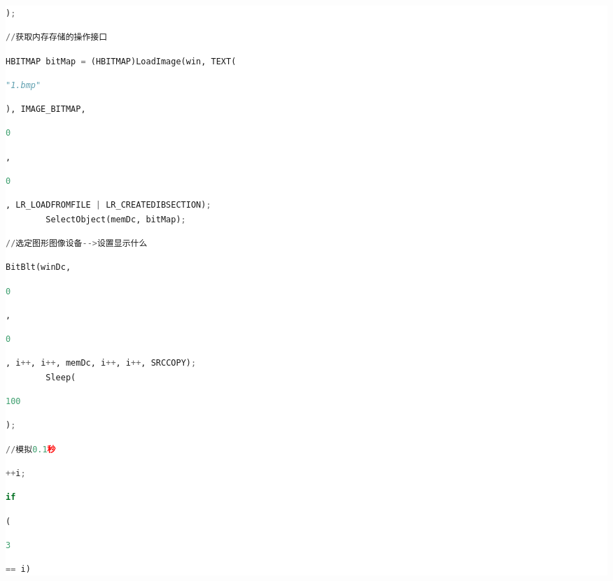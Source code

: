 ```python
```
```python
);
```
```python
//获取内存存储的操作接口
```
```python
HBITMAP bitMap = (HBITMAP)LoadImage(win, TEXT(
```
```python
"1.bmp"
```
```python
), IMAGE_BITMAP,
```
```python
0
```
```python
,
```
```python
0
```
```python
, LR_LOADFROMFILE | LR_CREATEDIBSECTION);
        SelectObject(memDc, bitMap);
```
```python
//选定图形图像设备-->设置显示什么
```
```python
BitBlt(winDc,
```
```python
0
```
```python
,
```
```python
0
```
```python
, i++, i++, memDc, i++, i++, SRCCOPY);
        Sleep(
```
```python
100
```
```python
);
```
```python
//模拟0.1秒
```
```python
++i;
```
```python
if
```
```python
(
```
```python
3
```
```python
== i)
```